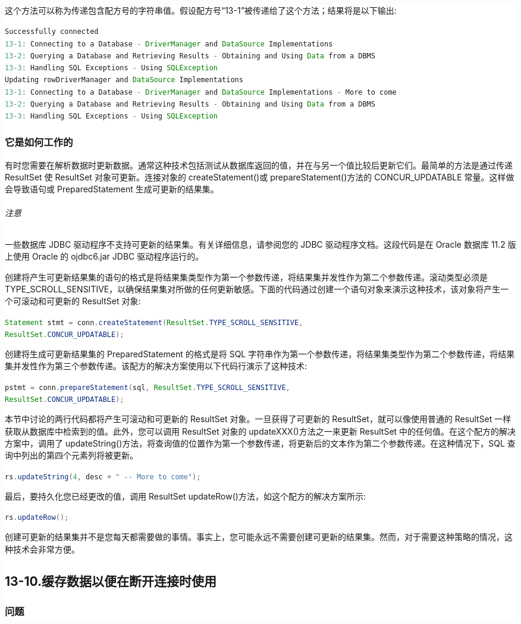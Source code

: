 这个方法可以称为传递包含配方号的字符串值。假设配方号“13-1”被传递给了这个方法；结果将是以下输出:

```java
Successfully connected
13-1: Connecting to a Database - DriverManager and DataSource Implementations  
13-2: Querying a Database and Retrieving Results - Obtaining and Using Data from a DBMS
13-3: Handling SQL Exceptions - Using SQLException
Updating rowDriverManager and DataSource Implementations  
13-1: Connecting to a Database - DriverManager and DataSource Implementations - More to come
13-2: Querying a Database and Retrieving Results - Obtaining and Using Data from a DBMS
13-3: Handling SQL Exceptions - Using SQLException
```

### 它是如何工作的

有时您需要在解析数据时更新数据。通常这种技术包括测试从数据库返回的值，并在与另一个值比较后更新它们。最简单的方法是通过传递 ResultSet 使 ResultSet 对象可更新。连接对象的 createStatement()或 prepareStatement()方法的 CONCUR_UPDATABLE 常量。这样做会导致语句或 PreparedStatement 生成可更新的结果集。

###### 注意

一些数据库 JDBC 驱动程序不支持可更新的结果集。有关详细信息，请参阅您的 JDBC 驱动程序文档。这段代码是在 Oracle 数据库 11.2 版上使用 Oracle 的 ojdbc6.jar JDBC 驱动程序运行的。

创建将产生可更新结果集的语句的格式是将结果集类型作为第一个参数传递，将结果集并发性作为第二个参数传递。滚动类型必须是 TYPE_SCROLL_SENSITIVE，以确保结果集对所做的任何更新敏感。下面的代码通过创建一个语句对象来演示这种技术，该对象将产生一个可滚动和可更新的 ResultSet 对象:

```java
Statement stmt = conn.createStatement(ResultSet.TYPE_SCROLL_SENSITIVE,
ResultSet.CONCUR_UPDATABLE);
```

创建将生成可更新结果集的 PreparedStatement 的格式是将 SQL 字符串作为第一个参数传递，将结果集类型作为第二个参数传递，将结果集并发性作为第三个参数传递。该配方的解决方案使用以下代码行演示了这种技术:

```java
pstmt = conn.prepareStatement(sql, ResultSet.TYPE_SCROLL_SENSITIVE,
ResultSet.CONCUR_UPDATABLE);
```

本节中讨论的两行代码都将产生可滚动和可更新的 ResultSet 对象。一旦获得了可更新的 ResultSet，就可以像使用普通的 ResultSet 一样获取从数据库中检索到的值。此外，您可以调用 ResultSet 对象的 updateXXX()方法之一来更新 ResultSet 中的任何值。在这个配方的解决方案中，调用了 updateString()方法，将查询值的位置作为第一个参数传递，将更新后的文本作为第二个参数传递。在这种情况下，SQL 查询中列出的第四个元素列将被更新。

```java
rs.updateString(4, desc + " -- More to come");
```

最后，要持久化您已经更改的值，调用 ResultSet updateRow()方法，如这个配方的解决方案所示:

```java
rs.updateRow();
```

创建可更新的结果集并不是您每天都需要做的事情。事实上，您可能永远不需要创建可更新的结果集。然而，对于需要这种策略的情况，这种技术会非常方便。

## 13-10.缓存数据以便在断开连接时使用

### 问题
